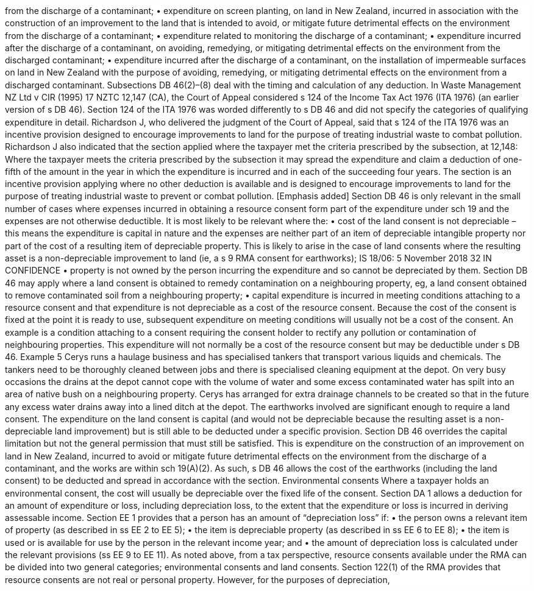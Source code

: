 from the discharge of a contaminant; • expenditure on screen planting, on land in New Zealand, incurred in association with the construction of an improvement to the land that is intended to avoid, or mitigate future detrimental effects on the environment from the discharge of a contaminant; • expenditure related to monitoring the discharge of a contaminant; • expenditure incurred after the discharge of a contaminant, on avoiding, remedying, or mitigating detrimental effects on the environment from the discharged contaminant; • expenditure incurred after the discharge of a contaminant, on the installation of impermeable surfaces on land in New Zealand with the purpose of avoiding, remedying, or mitigating detrimental effects on the environment from a discharged contaminant. Subsections DB 46(2)–(8) deal with the timing and calculation of any deduction. In Waste Management NZ Ltd v CIR (1995) 17 NZTC 12,147 (CA), the Court of Appeal considered s 124 of the Income Tax Act 1976 (ITA 1976) (an earlier version of s DB 46). Section 124 of the ITA 1976 was worded differently to s DB 46 and did not specify the categories of qualifying expenditure in detail. Richardson J, who delivered the judgment of the Court of Appeal, said that s 124 of the ITA 1976 was an incentive provision designed to encourage improvements to land for the purpose of treating industrial waste to combat pollution. Richardson J also indicated that the section applied where the taxpayer met the criteria prescribed by the subsection, at 12,148: Where the taxpayer meets the criteria prescribed by the subsection it may spread the expenditure and claim a deduction of one-fifth of the amount in the year in which the expenditure is incurred and in each of the succeeding four years. The section is an incentive provision applying where no other deduction is available and is designed to encourage improvements to land for the purpose of treating industrial waste to prevent or combat pollution. \[Emphasis added\] Section DB 46 is only relevant in the small number of cases where expenses incurred in obtaining a resource consent form part of the expenditure under sch 19 and the expenses are not otherwise deductible. It is most likely to be relevant where the: • cost of the land consent is not depreciable – this means the expenditure is capital in nature and the expenses are neither part of an item of depreciable intangible property nor part of the cost of a resulting item of depreciable property. This is likely to arise in the case of land consents where the resulting asset is a non-depreciable improvement to land (ie, a s 9 RMA consent for earthworks); IS 18/06: 5 November 2018 32 IN CONFIDENCE • property is not owned by the person incurring the expenditure and so cannot be depreciated by them. Section DB 46 may apply where a land consent is obtained to remedy contamination on a neighbouring property, eg, a land consent obtained to remove contaminated soil from a neighbouring property; • capital expenditure is incurred in meeting conditions attaching to a resource consent and that expenditure is not depreciable as a cost of the resource consent. Because the cost of the consent is fixed at the point it is ready to use, subsequent expenditure on meeting conditions will usually not be a cost of the consent. An example is a condition attaching to a consent requiring the consent holder to rectify any pollution or contamination of neighbouring properties. This expenditure will not normally be a cost of the resource consent but may be deductible under s DB 46. Example 5 Cerys runs a haulage business and has specialised tankers that transport various liquids and chemicals. The tankers need to be thoroughly cleaned between jobs and there is specialised cleaning equipment at the depot. On very busy occasions the drains at the depot cannot cope with the volume of water and some excess contaminated water has spilt into an area of native bush on a neighbouring property. Cerys has arranged for extra drainage channels to be created so that in the future any excess water drains away into a lined ditch at the depot. The earthworks involved are significant enough to require a land consent. The expenditure on the land consent is capital (and would not be depreciable because the resulting asset is a non-depreciable land improvement) but is still able to be deducted under a specific provision. Section DB 46 overrides the capital limitation but not the general permission that must still be satisfied. This is expenditure on the construction of an improvement on land in New Zealand, incurred to avoid or mitigate future detrimental effects on the environment from the discharge of a contaminant, and the works are within sch 19(A)(2). As such, s DB 46 allows the cost of the earthworks (including the land consent) to be deducted and spread in accordance with the section. Environmental consents Where a taxpayer holds an environmental consent, the cost will usually be depreciable over the fixed life of the consent. Section DA 1 allows a deduction for an amount of expenditure or loss, including depreciation loss, to the extent that the expenditure or loss is incurred in deriving assessable income. Section EE 1 provides that a person has an amount of “depreciation loss” if: • the person owns a relevant item of property (as described in ss EE 2 to EE 5); • the item is depreciable property (as described in ss EE 6 to EE 8); • the item is used or is available for use by the person in the relevant income year; and • the amount of depreciation loss is calculated under the relevant provisions (ss EE 9 to EE 11). As noted above, from a tax perspective, resource consents available under the RMA can be divided into two general categories; environmental consents and land consents. Section 122(1) of the RMA provides that resource consents are not real or personal property. However, for the purposes of depreciation,